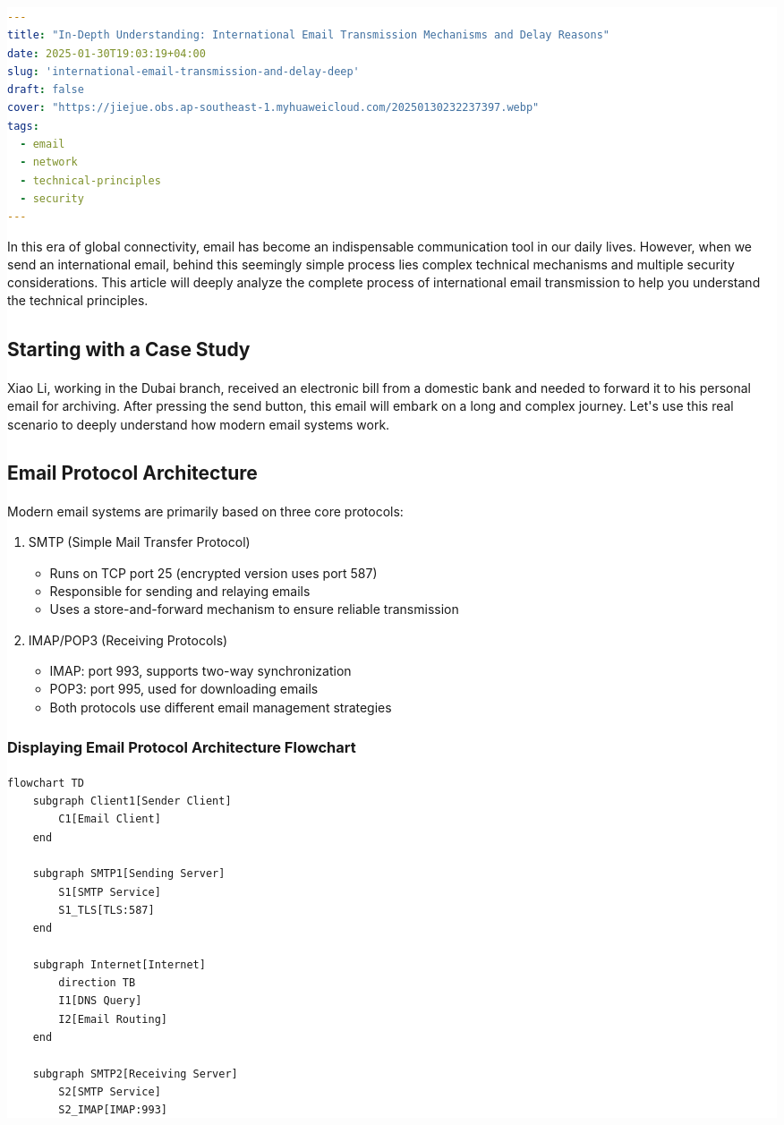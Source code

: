 ```yaml
---
title: "In-Depth Understanding: International Email Transmission Mechanisms and Delay Reasons"
date: 2025-01-30T19:03:19+04:00
slug: 'international-email-transmission-and-delay-deep'
draft: false
cover: "https://jiejue.obs.ap-southeast-1.myhuaweicloud.com/20250130232237397.webp"
tags:
  - email
  - network
  - technical-principles
  - security
---
```

In this era of global connectivity, email has become an indispensable communication tool in our daily lives. However, when we send an international email, behind this seemingly simple process lies complex technical mechanisms and multiple security considerations. This article will deeply analyze the complete process of international email transmission to help you understand the technical principles.



## Starting with a Case Study

Xiao Li, working in the Dubai branch, received an electronic bill from a domestic bank and needed to forward it to his personal email for archiving. After pressing the send button, this email will embark on a long and complex journey. Let's use this real scenario to deeply understand how modern email systems work.

## Email Protocol Architecture

Modern email systems are primarily based on three core protocols:

1. SMTP (Simple Mail Transfer Protocol)

   - Runs on TCP port 25 (encrypted version uses port 587)
   - Responsible for sending and relaying emails
   - Uses a store-and-forward mechanism to ensure reliable transmission
2. IMAP/POP3 (Receiving Protocols)

   - IMAP: port 993, supports two-way synchronization
   - POP3: port 995, used for downloading emails
   - Both protocols use different email management strategies

### Displaying Email Protocol Architecture Flowchart

```mermaid
flowchart TD
    subgraph Client1[Sender Client]
        C1[Email Client]
    end
  
    subgraph SMTP1[Sending Server]
        S1[SMTP Service]
        S1_TLS[TLS:587]
    end
  
    subgraph Internet[Internet]
        direction TB
        I1[DNS Query]
        I2[Email Routing]
    end
  
    subgraph SMTP2[Receiving Server]
        S2[SMTP Service]
        S2_IMAP[IMAP:993]
```